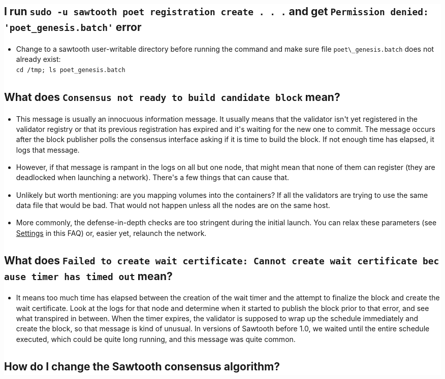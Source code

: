  

## I run `sudo -u sawtooth poet registration create . . .` and get `Permission denied: 'poet_genesis.batch'` error

* Change to a sawtooth user-writable directory before running the command
and make sure file `poet\_genesis.batch` does not already
exist:  
`cd /tmp; ls poet_genesis.batch`

 

## What does `Consensus not ready to build candidate block` mean?

* This message is usually an innocuous information message. It usually
means that the validator isn\'t yet registered in the validator registry
or that its previous registration has expired and it\'s waiting for the
new one to commit. The message occurs after the block publisher polls
the consensus interface asking if it is time to build the block. If not
enough time has elapsed, it logs that message.

* However, if that message is rampant in the logs on all but one node,
that might mean that none of them can register (they are deadlocked when
launching a network). There\'s a few things that can cause that.

* Unlikely but worth mentioning: are you mapping volumes into the
containers? If all the validators are trying to use the same data file
that would be bad. That would not happen unless all the nodes are on the
same host.

* More commonly, the defense-in-depth checks are too stringent during the
initial launch. You can relax these parameters (see
[Settings](/faq/settings/) in this FAQ) or, easier yet, relaunch the
network.

 

## What does `Failed to create wait certificate: Cannot create wait certificate because timer has timed out` mean?

* It means too much time has elapsed between the creation of the wait
timer and the attempt to finalize the block and create the wait
certificate. Look at the logs for that node and determine when it
started to publish the block prior to that error, and see what
transpired in between. When the timer expires, the validator is supposed
to wrap up the schedule immediately and create the block, so that
message is kind of unusual. In versions of Sawtooth before 1.0, we
waited until the entire schedule executed, which could be quite long
running, and this message was quite common.

 

## How do I change the Sawtooth consensus algorithm?
